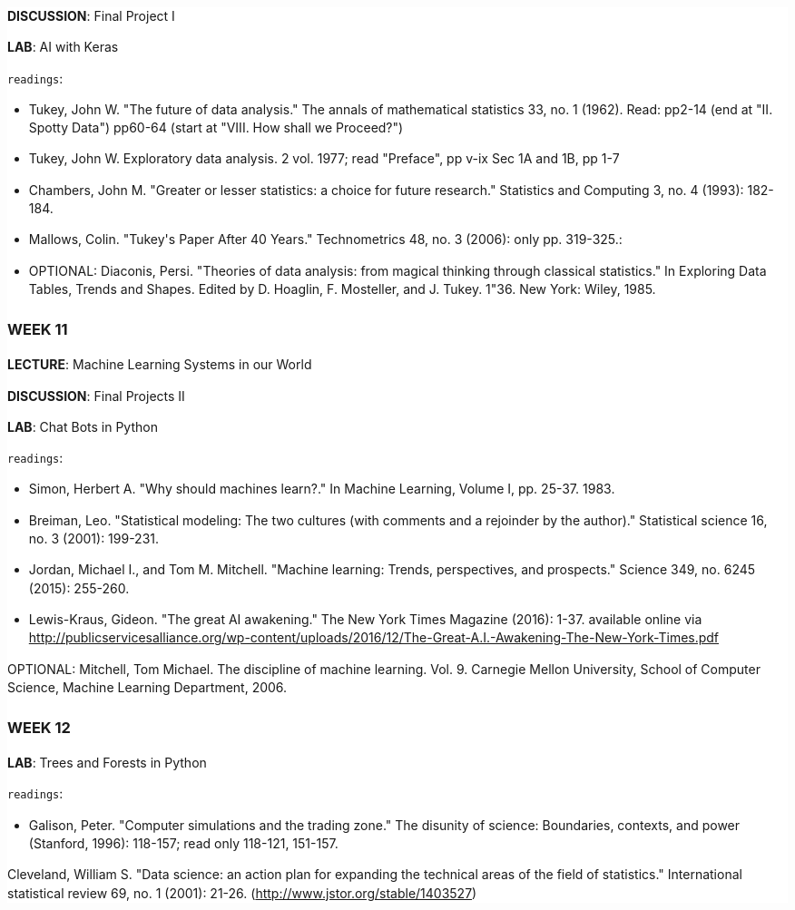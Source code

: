 **DISCUSSION**: Final Project I

**LAB**: AI with Keras

`readings`:

- Tukey, John W. "The future of data analysis." The annals of mathematical statistics 33, no. 1 (1962). Read: pp2-14 (end at "II. Spotty Data") pp60-64 (start at "VIII. How shall we Proceed?")

- Tukey, John W. Exploratory data analysis. 2 vol. 1977; read "Preface", pp v-ix Sec 1A and 1B, pp 1-7

- Chambers, John M. "Greater or lesser statistics: a choice for future research." Statistics and Computing 3, no. 4 (1993): 182-184.

- Mallows, Colin. "Tukey's Paper After 40 Years." Technometrics 48, no. 3 (2006): only pp. 319-325.:

- OPTIONAL: Diaconis, Persi. "Theories of data analysis: from magical thinking through classical statistics." In Exploring Data Tables, Trends and Shapes. Edited by D. Hoaglin, F. Mosteller, and J. Tukey. 1"36. New York: Wiley, 1985.

### WEEK 11

**LECTURE**: Machine Learning Systems in our World

**DISCUSSION**: Final Projects II

**LAB**: Chat Bots in Python

`readings`:

- Simon, Herbert A. "Why should machines learn?." In Machine Learning, Volume I, pp. 25-37. 1983.

- Breiman, Leo. "Statistical modeling: The two cultures (with comments and a rejoinder by the author)." Statistical science 16, no. 3 (2001): 199-231.

- Jordan, Michael I., and Tom M. Mitchell. "Machine learning: Trends, perspectives, and prospects." Science 349, no. 6245 (2015): 255-260.

- Lewis-Kraus, Gideon. "The great AI awakening." The New York Times Magazine (2016): 1-37. available online via http://publicservicesalliance.org/wp-content/uploads/2016/12/The-Great-A.I.-Awakening-The-New-York-Times.pdf



OPTIONAL: Mitchell, Tom Michael. The discipline of machine learning. Vol. 9. Carnegie Mellon University, School of Computer Science, Machine Learning Department, 2006.

### WEEK 12

**LAB**: Trees and Forests in Python


`readings`:

- Galison, Peter. "Computer simulations and the trading zone." The disunity of science: Boundaries, contexts, and power (Stanford, 1996): 118-157; read only 118-121, 151-157.

Cleveland, William S. "Data science: an action plan for expanding the technical areas of the field of statistics." International statistical review 69, no. 1 (2001): 21-26. (http://www.jstor.org/stable/1403527)
